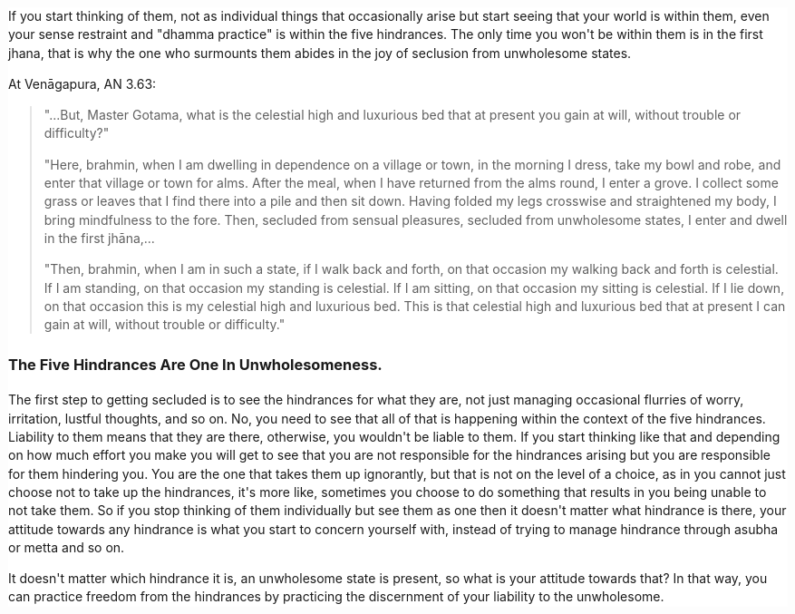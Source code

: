 If you start thinking of them, not as individual things that
occasionally arise but start seeing that your world is within them, even
your sense restraint and "dhamma practice" is within the five
hindrances. The only time you won\'t be within them is in the first
jhana, that is why the one who surmounts them abides in the joy of
seclusion from unwholesome states.

At Venāgapura, AN 3.63:

> "\...But, Master Gotama, what is the celestial high and luxurious bed
> that at present you gain at will, without trouble or difficulty?"
>
> \"Here, brahmin, when I am dwelling in dependence on a village or
> town, in the morning I dress, take my bowl and robe, and enter that
> village or town for alms. After the meal, when I have returned from
> the alms round, I enter a grove. I collect some grass or leaves that I
> find there into a pile and then sit down. Having folded my legs
> crosswise and straightened my body, I bring mindfulness to the fore.
> Then, secluded from sensual pleasures, secluded from unwholesome
> states, I enter and dwell in the first jhāna,\...
>
> "Then, brahmin, when I am in such a state, if I walk back and forth,
> on that occasion my walking back and forth is celestial. If I am
> standing, on that occasion my standing is celestial. If I am sitting,
> on that occasion my sitting is celestial. If I lie down, on that
> occasion this is my celestial high and luxurious bed. This is that
> celestial high and luxurious bed that at present I can gain at will,
> without trouble or difficulty."

### The Five Hindrances Are One In Unwholesomeness. 

The first step to getting secluded is to see the hindrances for what
they are, not just managing occasional flurries of worry, irritation,
lustful thoughts, and so on. No, you need to see that all of that is
happening within the context of the five hindrances. Liability to them
means that they are there, otherwise, you wouldn\'t be liable to them.
If you start thinking like that and depending on how much effort you
make you will get to see that you are not responsible for the hindrances
arising but you are responsible for them hindering you. You are the one
that takes them up ignorantly, but that is not on the level of a choice,
as in you cannot just choose not to take up the hindrances, it's more
like, sometimes you choose to do something that results in you being
unable to not take them. So if you stop thinking of them individually
but see them as one then it doesn\'t matter what hindrance is there,
your attitude towards any hindrance is what you start to concern
yourself with, instead of trying to manage hindrance through asubha or
metta and so on.

It doesn\'t matter which hindrance it is, an unwholesome state is
present, so what is your attitude towards that? In that way, you can
practice freedom from the hindrances by practicing the discernment of
your liability to the unwholesome.
